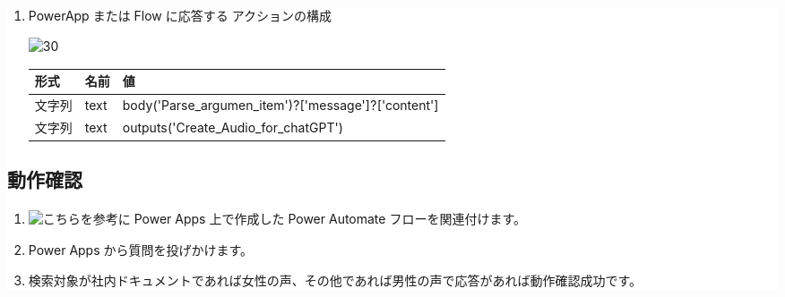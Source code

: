1. PowerApp または Flow に応答する アクションの構成

    ![30](https://github.com/TK3214-MS/POC-AUTH/assets/89323076/c46a8022-eb4c-4946-9e2c-399c8d02eb28)

    | 形式 | 名前 | 値 |
    |---- | ---- | ---- |
    | 文字列 | text | body('Parse_argumen_item')?['message']?['content'] |
    | 文字列 | text | outputs('Create_Audio_for_chatGPT') |

## 動作確認
1. ![こちら](https://learn.microsoft.com/ja-jp/power-apps/maker/canvas-apps/using-logic-flows#add-a-flow-to-an-app)を参考に Power Apps 上で作成した Power Automate フローを関連付けます。

1. Power Apps から質問を投げかけます。

1. 検索対象が社内ドキュメントであれば女性の声、その他であれば男性の声で応答があれば動作確認成功です。
